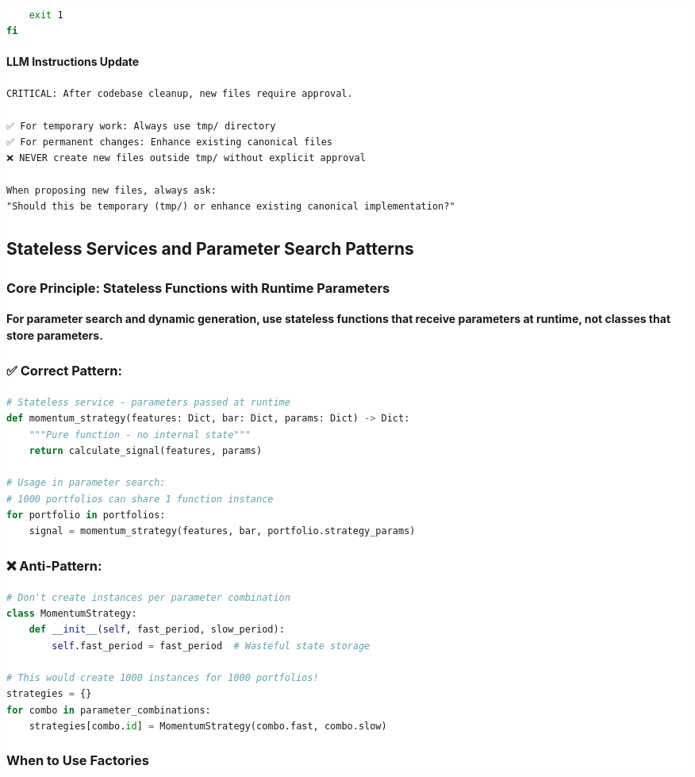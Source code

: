 ```bash
    exit 1
fi
```

#### LLM Instructions Update
```
CRITICAL: After codebase cleanup, new files require approval.

✅ For temporary work: Always use tmp/ directory
✅ For permanent changes: Enhance existing canonical files
❌ NEVER create new files outside tmp/ without explicit approval

When proposing new files, always ask:
"Should this be temporary (tmp/) or enhance existing canonical implementation?"
```

## Stateless Services and Parameter Search Patterns

### Core Principle: Stateless Functions with Runtime Parameters

**For parameter search and dynamic generation, use stateless functions that receive parameters at runtime, not classes that store parameters.**

### ✅ Correct Pattern:
```python
# Stateless service - parameters passed at runtime
def momentum_strategy(features: Dict, bar: Dict, params: Dict) -> Dict:
    """Pure function - no internal state"""
    return calculate_signal(features, params)

# Usage in parameter search:
# 1000 portfolios can share 1 function instance
for portfolio in portfolios:
    signal = momentum_strategy(features, bar, portfolio.strategy_params)
```

### ❌ Anti-Pattern:
```python
# Don't create instances per parameter combination
class MomentumStrategy:
    def __init__(self, fast_period, slow_period):
        self.fast_period = fast_period  # Wasteful state storage

# This would create 1000 instances for 1000 portfolios!
strategies = {}
for combo in parameter_combinations:
    strategies[combo.id] = MomentumStrategy(combo.fast, combo.slow)
```

### When to Use Factories
